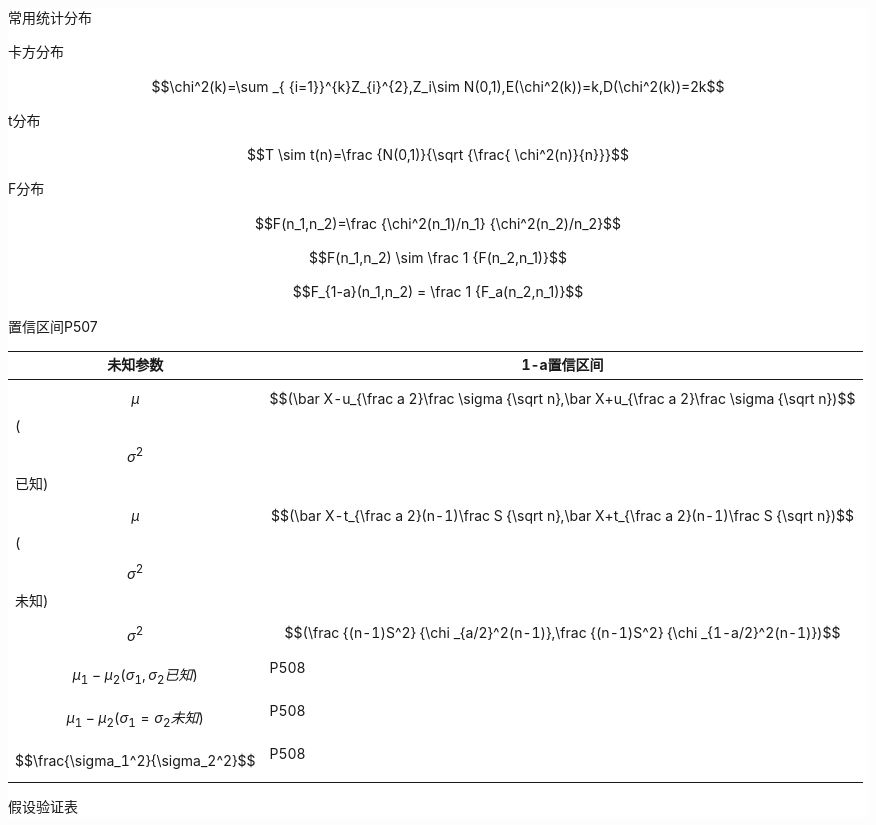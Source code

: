 常用统计分布

卡方分布

$$\chi^2(k)=\sum _{ {i=1}}^{k}Z_{i}^{2},Z_i\sim N(0,1),E(\chi^2(k))=k,D(\chi^2(k))=2k$$

t分布

$$T \sim t(n)=\frac {N(0,1)}{\sqrt {\frac{ \chi^2(n)}{n}}}$$

F分布

$$F(n_1,n_2)=\frac {\chi^2(n_1)/n_1} {\chi^2(n_2)/n_2}$$

$$F(n_1,n_2) \sim \frac 1 {F(n_2,n_1)}$$

$$F_{1-a}(n_1,n_2) = \frac 1 {F_a(n_2,n_1)}$$

置信区间P507

|未知参数|1-a置信区间|
|---|---|
|$$\mu$$ ($$\sigma^2$$已知)|$$(\bar X-u_{\frac a 2}\frac \sigma {\sqrt n},\bar X+u_{\frac a 2}\frac \sigma {\sqrt n})$$|
|$$\mu$$ ($$\sigma^2$$未知)|$$(\bar X-t_{\frac a 2}(n-1)\frac S {\sqrt n},\bar X+t_{\frac a 2}(n-1)\frac S {\sqrt n})$$|
|$$\sigma^2$$|$$(\frac {(n-1)S^2} {\chi _{a/2}^2(n-1)},\frac {(n-1)S^2} {\chi _{1-a/2}^2(n-1)})$$|
|$$\mu_1-\mu_2 (\sigma_1,\sigma_2已知)$$|P508|
|$$\mu_1-\mu_2 (\sigma_1=\sigma_2未知)$$|P508|
|$$\frac{\sigma_1^2}{\sigma_2^2}$$|P508|

假设验证表

